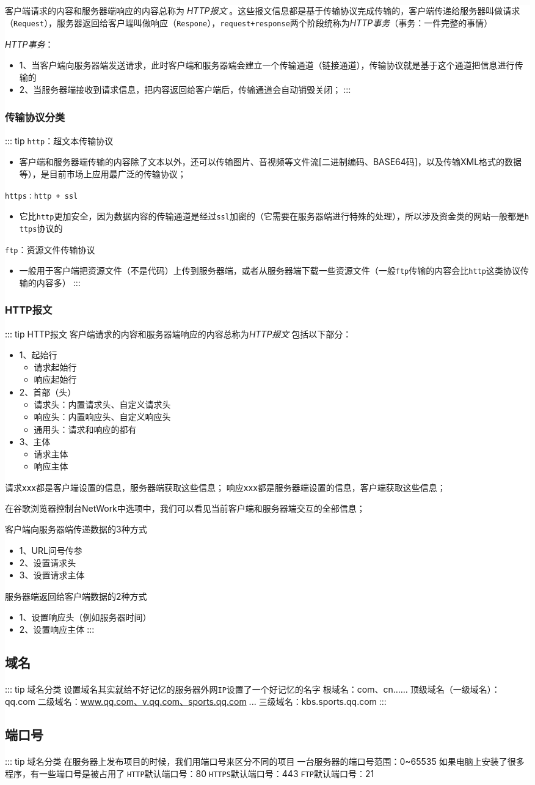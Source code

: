 客户端请求的内容和服务器端响应的内容总称为 *HTTP报文* 。这些报文信息都是基于传输协议完成传输的，客户端传递给服务器叫做请求（`Request`），服务器返回给客户端叫做响应（`Respone`），`request+response`两个阶段统称为*HTTP事务*（事务：一件完整的事情）

*HTTP事务*：
- 1、当客户端向服务器端发送请求，此时客户端和服务器端会建立一个传输通道（链接通道），传输协议就是基于这个通道把信息进行传输的
- 2、当服务器端接收到请求信息，把内容返回给客户端后，传输通道会自动销毁关闭；
:::
### 传输协议分类
::: tip
`http`：超文本传输协议
- 客户端和服务器端传输的内容除了文本以外，还可以传输图片、音视频等文件流[二进制编码、BASE64码]，以及传输XML格式的数据等），是目前市场上应用最广泛的传输协议；

`https：http + ssl`
- 它比`http`更加安全，因为数据内容的传输通道是经过`ssl`加密的（它需要在服务器端进行特殊的处理），所以涉及资金类的网站一般都是`https`协议的

`ftp`：资源文件传输协议
- 一般用于客户端把资源文件（不是代码）上传到服务器端，或者从服务器端下载一些资源文件（一般`ftp`传输的内容会比`http`这类协议传输的内容多）
:::
### HTTP报文
::: tip HTTP报文
客户端请求的内容和服务器端响应的内容总称为*HTTP报文*
包括以下部分：
- 1、起始行
  - 请求起始行
  - 响应起始行
- 2、首部（头）
  - 请求头：内置请求头、自定义请求头
  - 响应头：内置响应头、自定义响应头
  - 通用头：请求和响应的都有
- 3、主体
  - 请求主体
  - 响应主体

请求xxx都是客户端设置的信息，服务器端获取这些信息；
响应xxx都是服务器端设置的信息，客户端获取这些信息；

在谷歌浏览器控制台NetWork中选项中，我们可以看见当前客户端和服务器端交互的全部信息；

客户端向服务器端传递数据的3种方式
- 1、URL问号传参
- 2、设置请求头
- 3、设置请求主体

服务器端返回给客户端数据的2种方式
- 1、设置响应头（例如服务器时间）
- 2、设置响应主体
:::
## 域名
::: tip 域名分类
设置域名其实就给不好记忆的服务器外网`IP`设置了一个好记忆的名字
根域名：com、cn……
顶级域名（一级域名）：qq.com
二级域名：www.qq.com、v.qq.com、sports.qq.com ...
三级域名：kbs.sports.qq.com
:::
## 端口号
::: tip 域名分类
在服务器上发布项目的时候，我们用端口号来区分不同的项目
一台服务器的端口号范围：0~65535
如果电脑上安装了很多程序，有一些端口号是被占用了
`HTTP`默认端口号：80
`HTTPS`默认端口号：443
`FTP`默认端口号：21